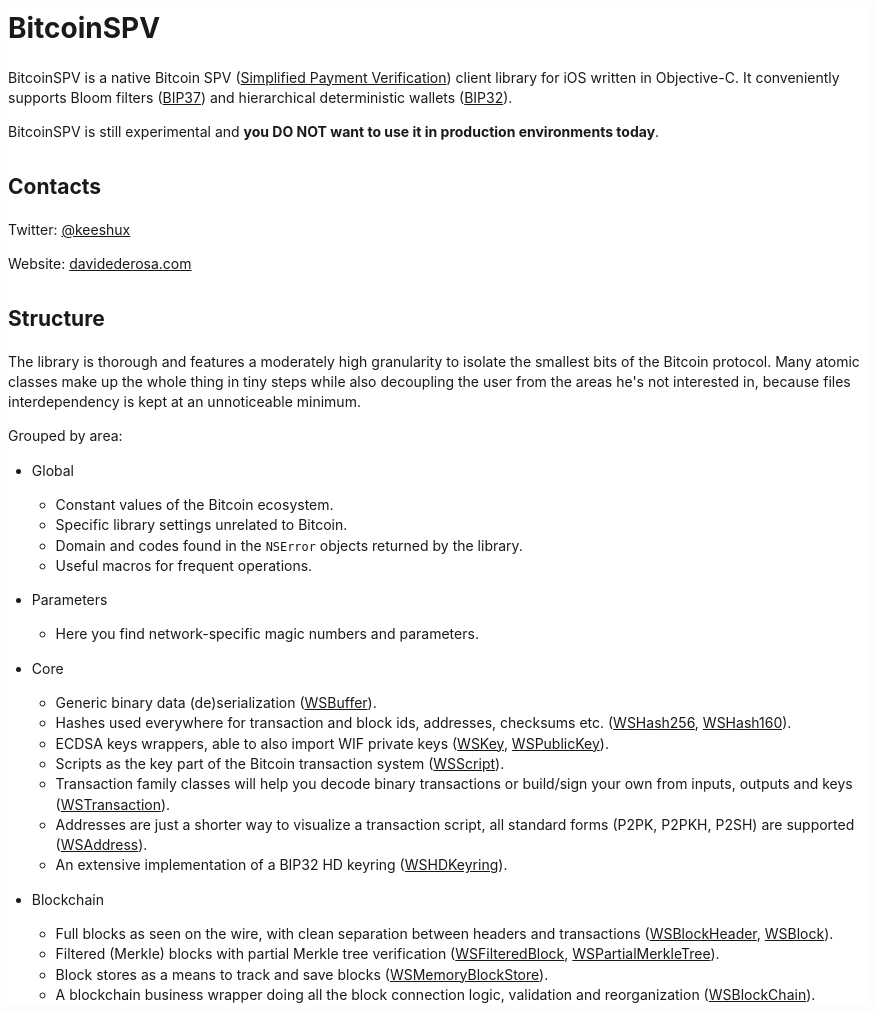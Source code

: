 # BitcoinSPV

BitcoinSPV is a native Bitcoin SPV ([Simplified Payment Verification](https://en.bitcoin.it/wiki/Thin_Client_Security#Header-Only_Clients)) client library for iOS written in Objective-C. It conveniently supports Bloom filters ([BIP37](https://github.com/bitcoin/bips/blob/master/bip-0037.mediawiki)) and hierarchical deterministic wallets ([BIP32](https://github.com/bitcoin/bips/blob/master/bip-0032.mediawiki)).

BitcoinSPV is still experimental and __you DO NOT want to use it in production environments today__.

## Contacts

Twitter: [@keeshux](https://twitter.com/keeshux)

Website: [davidederosa.com](http://davidederosa.com)

## Structure

The library is thorough and features a moderately high granularity to isolate the smallest bits of the Bitcoin protocol. Many atomic classes make up the whole thing in tiny steps while also decoupling the user from the areas he's not interested in, because files interdependency is kept at an unnoticeable minimum.

Grouped by area:

* Global
    * Constant values of the Bitcoin ecosystem.
    * Specific library settings unrelated to Bitcoin.
    * Domain and codes found in the `NSError` objects returned by the library.
    * Useful macros for frequent operations.

* Parameters
    * Here you find network-specific magic numbers and parameters.

* Core
    * Generic binary data (de)serialization ([WSBuffer](BitcoinSPV/Sources/Core/WSBuffer.h)).
    * Hashes used everywhere for transaction and block ids, addresses, checksums etc. ([WSHash256](BitcoinSPV/Sources/Core/WSHash256.h), [WSHash160](BitcoinSPV/Sources/Core/WSHash160.h)).
    * ECDSA keys wrappers, able to also import WIF private keys ([WSKey](BitcoinSPV/Sources/Core/WSKey.h), [WSPublicKey](BitcoinSPV/Sources/Core/WSPublicKey.h)).
    * Scripts as the key part of the Bitcoin transaction system ([WSScript](BitcoinSPV/Sources/Core/WSScript.h)).
    * Transaction family classes will help you decode binary transactions or build/sign your own from inputs, outputs and keys ([WSTransaction](BitcoinSPV/Sources/Core/WSTransaction.h)).
    * Addresses are just a shorter way to visualize a transaction script, all standard forms (P2PK, P2PKH, P2SH) are supported ([WSAddress](BitcoinSPV/Sources/Core/WSAddress.h)).
    * An extensive implementation of a BIP32 HD keyring ([WSHDKeyring](BitcoinSPV/Sources/Core/WSHDKeyring.h)).

* Blockchain
    * Full blocks as seen on the wire, with clean separation between headers and transactions ([WSBlockHeader](BitcoinSPV/Sources/Blockchain/WSBlockHeader.h), [WSBlock](BitcoinSPV/Sources/Blockchain/WSBlock.h)).
    * Filtered (Merkle) blocks with partial Merkle tree verification ([WSFilteredBlock](BitcoinSPV/Sources/Blockchain/WSFilteredBlock.h), [WSPartialMerkleTree](BitcoinSPV/Sources/Blockchain/WSPartialMerkleTree.h)).
    * Block stores as a means to track and save blocks ([WSMemoryBlockStore](BitcoinSPV/Sources/Blockchain/WSMemoryBlockStore.h)).
    * A blockchain business wrapper doing all the block connection logic, validation and reorganization ([WSBlockChain](BitcoinSPV/Sources/Blockchain/WSBlockChain.h)).
